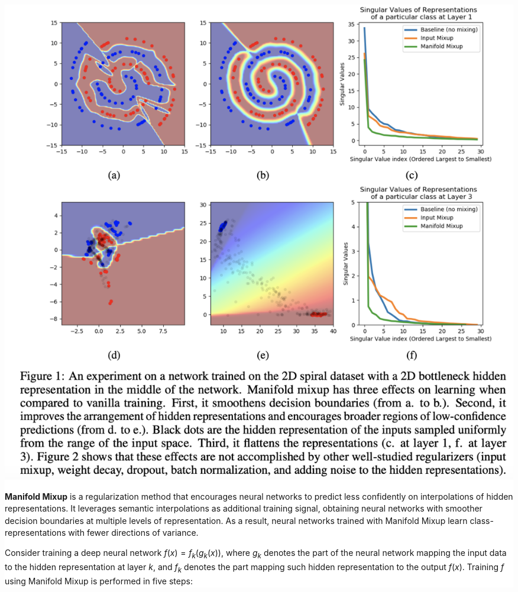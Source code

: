 ![](./img/Screen_Shot_2020-06-07_at_1.23.01_PM.png)

**Manifold Mixup** is a regularization method that encourages neural networks to predict less confidently on interpolations of hidden representations. It leverages semantic interpolations as additional training signal, obtaining neural networks with smoother decision boundaries at multiple levels of representation. 
As a result, neural networks trained with Manifold Mixup learn class-representations with fewer directions of variance.

Consider training a deep neural network $f\left(x\right) = f_{k}\left(g_{k}\left(x\right)\right)$, where $g_{k}$ denotes the part of the neural network mapping the input data to the hidden representation at layer $k$, and $f_{k}$ denotes the
part mapping such hidden representation to the output $f\left(x\right)$. Training $f$ using Manifold Mixup is performed in five steps:
